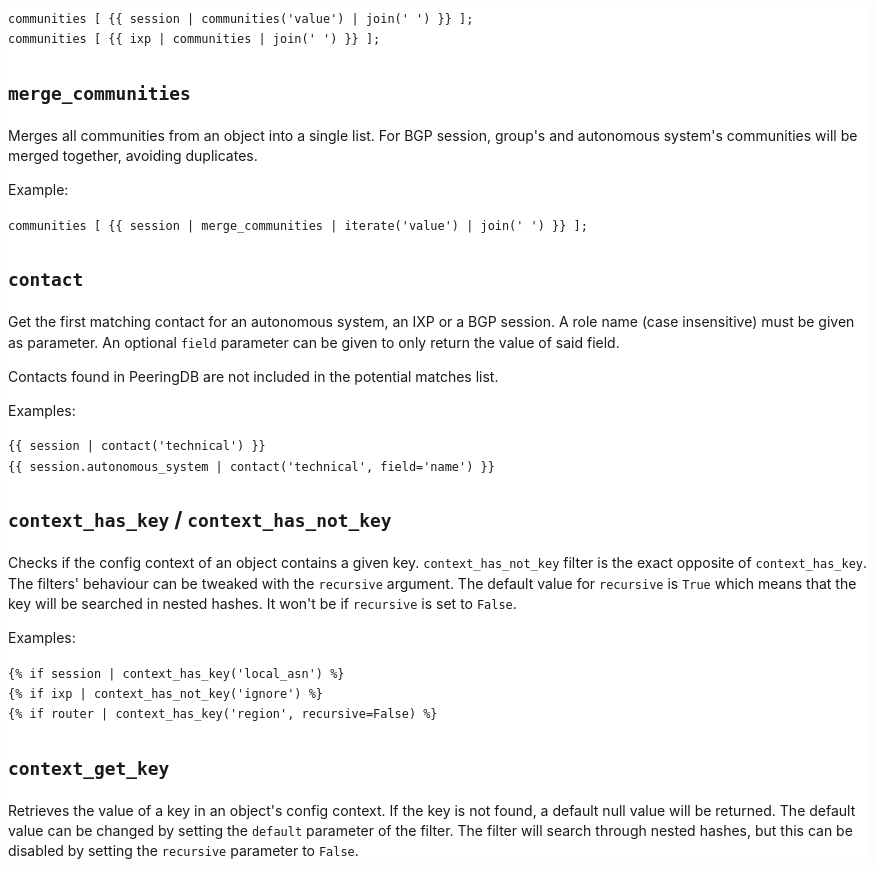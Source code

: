 ```no-highlight
communities [ {{ session | communities('value') | join(' ') }} ];
communities [ {{ ixp | communities | join(' ') }} ];
```

## `merge_communities`

Merges all communities from an object into a single list. For BGP session,
group's and autonomous system's communities will be merged together, avoiding
duplicates.

Example:

```no-highlight
communities [ {{ session | merge_communities | iterate('value') | join(' ') }} ];
```

## `contact`

Get the first matching contact for an autonomous system, an IXP or a BGP
session. A role name (case insensitive) must be given as parameter. An
optional `field` parameter can be given to only return the value of said
field.

Contacts found in PeeringDB are not included in the potential matches list.

Examples:

```no-highlight
{{ session | contact('technical') }}
{{ session.autonomous_system | contact('technical', field='name') }}
```

## `context_has_key` / `context_has_not_key`

Checks if the config context of an object contains a given key.
`context_has_not_key` filter is the exact opposite of `context_has_key`. The
filters' behaviour can be tweaked with the `recursive` argument. The default
value for `recursive` is `True` which means that the key will be searched in
nested hashes. It won't be if `recursive` is set to `False`.

Examples:

```no-highlight
{% if session | context_has_key('local_asn') %}
{% if ixp | context_has_not_key('ignore') %}
{% if router | context_has_key('region', recursive=False) %}
```

## `context_get_key`

Retrieves the value of a key in an object's config context. If the key is not
found, a default null value will be returned. The default value can be changed
by setting the `default` parameter of the filter. The filter will search
through nested hashes, but this can be disabled by setting the `recursive`
parameter to `False`.

